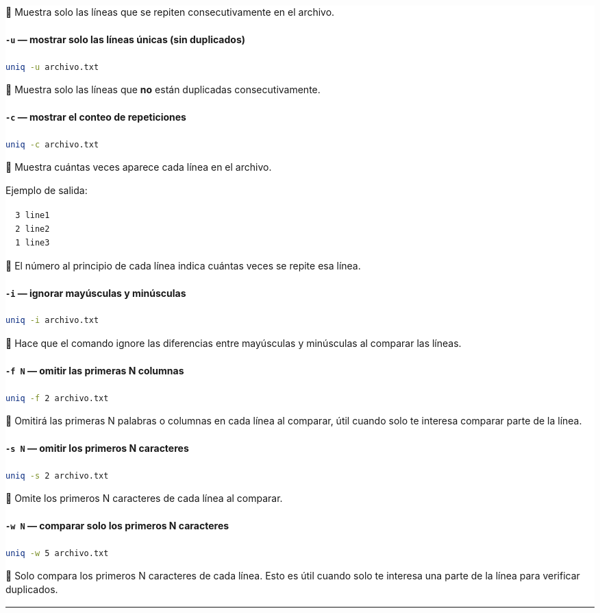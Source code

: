 📌 Muestra solo las líneas que se repiten consecutivamente en el archivo.

#### `-u` — mostrar solo las líneas únicas (sin duplicados)

```bash
uniq -u archivo.txt
```

📌 Muestra solo las líneas que **no** están duplicadas consecutivamente.

#### `-c` — mostrar el conteo de repeticiones

```bash
uniq -c archivo.txt
```

📌 Muestra cuántas veces aparece cada línea en el archivo.

Ejemplo de salida:

```
  3 line1
  2 line2
  1 line3
```

📌 El número al principio de cada línea indica cuántas veces se repite esa línea.

#### `-i` — ignorar mayúsculas y minúsculas

```bash
uniq -i archivo.txt
```

📌 Hace que el comando ignore las diferencias entre mayúsculas y minúsculas al comparar las líneas.

#### `-f N` — omitir las primeras N columnas

```bash
uniq -f 2 archivo.txt
```

📌 Omitirá las primeras N palabras o columnas en cada línea al comparar, útil cuando solo te interesa comparar parte de la línea.

#### `-s N` — omitir los primeros N caracteres

```bash
uniq -s 2 archivo.txt
```

📌 Omite los primeros N caracteres de cada línea al comparar.

#### `-w N` — comparar solo los primeros N caracteres

```bash
uniq -w 5 archivo.txt
```

📌 Solo compara los primeros N caracteres de cada línea. Esto es útil cuando solo te interesa una parte de la línea para verificar duplicados.

---